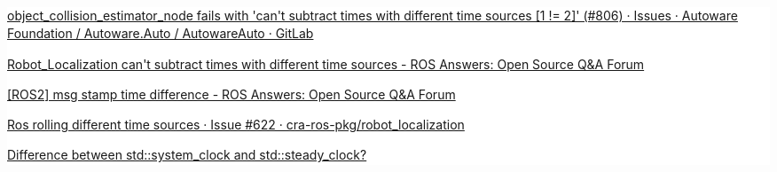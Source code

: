 [object_collision_estimator_node fails with 'can't subtract times with different time sources [1 != 2]' (#806) · Issues · Autoware Foundation / Autoware.Auto / AutowareAuto · GitLab](https://gitlab.com/autowarefoundation/autoware.auto/AutowareAuto/-/issues/806)

[Robot_Localization can't subtract times with different time sources - ROS Answers: Open Source Q&A Forum](https://answers.ros.org/question/380328/robot_localization-cant-subtract-times-with-different-time-sources/)

[[ROS2] msg stamp time difference - ROS Answers: Open Source Q&A Forum](https://answers.ros.org/question/321436/ros2-msg-stamp-time-difference/)

[Ros rolling different time sources · Issue #622 · cra-ros-pkg/robot_localization](https://github.com/cra-ros-pkg/robot_localization/issues/622)

[Difference between std::system_clock and std::steady_clock?](https://stackoverflow.com/questions/13263277/difference-between-stdsystem-clock-and-stdsteady-clock)
